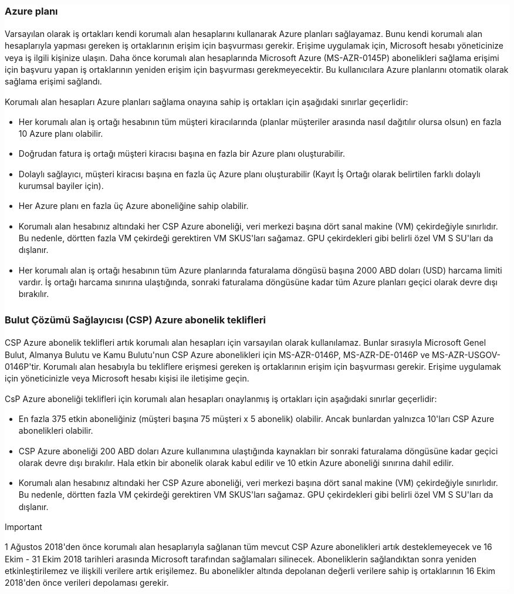 
### <a name="azure-plan"></a>Azure planı

Varsayılan olarak iş ortakları kendi korumalı alan hesaplarını kullanarak Azure planları sağlayamaz. Bunu kendi korumalı alan hesaplarıyla yapması gereken iş ortaklarının erişim için başvurması gerekir. Erişime uygulamak için, Microsoft hesabı yöneticinize veya iş ilgili kişinize ulaşın. Daha önce korumalı alan hesaplarında Microsoft Azure (MS-AZR-0145P) abonelikleri sağlama erişimi için başvuru yapan iş ortaklarının yeniden erişim için başvurması gerekmeyecektir. Bu kullanıcılara Azure planlarını otomatik olarak sağlama erişimi sağlandı.

Korumalı alan hesapları Azure planları sağlama onayına sahip iş ortakları için aşağıdaki sınırlar geçerlidir:

- Her korumalı alan iş ortağı hesabının tüm müşteri kiracılarında (planlar müşteriler arasında nasıl dağıtılır olursa olsun) en fazla 10 Azure planı olabilir.

- Doğrudan fatura iş ortağı müşteri kiracısı başına en fazla bir Azure planı oluşturabilir.

- Dolaylı sağlayıcı, müşteri kiracısı başına en fazla üç Azure planı oluşturabilir (Kayıt İş Ortağı olarak belirtilen farklı dolaylı kurumsal bayiler için).

- Her Azure planı en fazla üç Azure aboneliğine sahip olabilir.

- Korumalı alan hesabınız altındaki her CSP Azure aboneliği, veri merkezi başına dört sanal makine (VM) çekirdeğiyle sınırlıdır. Bu nedenle, dörtten fazla VM çekirdeği gerektiren VM SKUS'ları sağamaz. GPU çekirdekleri gibi belirli özel VM S SU'ları da dışlanır.

- Her korumalı alan iş ortağı hesabının tüm Azure planlarında faturalama döngüsü başına 2000 ABD doları (USD) harcama limiti vardır. İş ortağı harcama sınırına ulaştığında, sonraki faturalama döngüsüne kadar tüm Azure planları geçici olarak devre dışı bırakılır.

### <a name="cloud-solution-provider-csp-azure-subscription-offers"></a>Bulut Çözümü Sağlayıcısı (CSP) Azure abonelik teklifleri

CSP Azure abonelik teklifleri artık korumalı alan hesapları için varsayılan olarak kullanılamaz. Bunlar sırasıyla Microsoft Genel Bulut, Almanya Bulutu ve Kamu Bulutu'nun CSP Azure abonelikleri için MS-AZR-0146P, MS-AZR-DE-0146P ve MS-AZR-USGOV-0146P'tir. Korumalı alan hesabıyla bu tekliflere erişmesi gereken iş ortaklarının erişim için başvurması gerekir. Erişime uygulamak için yöneticinizle veya Microsoft hesabı kişisi ile iletişime geçin.

CsP Azure aboneliği teklifleri için korumalı alan hesapları onaylanmış iş ortakları için aşağıdaki sınırlar geçerlidir:

- En fazla 375 etkin aboneliğiniz (müşteri başına 75 müşteri x 5 abonelik) olabilir. Ancak bunlardan yalnızca 10'ları CSP Azure abonelikleri olabilir.

- CSP Azure aboneliği 200 ABD doları Azure kullanımına ulaştığında kaynakları bir sonraki faturalama döngüsüne kadar geçici olarak devre dışı bırakılır. Hala etkin bir abonelik olarak kabul edilir ve 10 etkin Azure aboneliği sınırına dahil edilir.

- Korumalı alan hesabınız altındaki her CSP Azure aboneliği, veri merkezi başına dört sanal makine (VM) çekirdeğiyle sınırlıdır. Bu nedenle, dörtten fazla VM çekirdeği gerektiren VM SKUS'ları sağamaz. GPU çekirdekleri gibi belirli özel VM S SU'ları da dışlanır.

> [!Important]
> 1 Ağustos 2018'den önce korumalı alan hesaplarıyla sağlanan tüm mevcut CSP Azure abonelikleri artık desteklemeyecek ve 16 Ekim - 31 Ekim 2018 tarihleri arasında Microsoft tarafından sağlamaları silinecek. Aboneliklerin sağlandıktan sonra yeniden etkinleştirilemez ve ilişkili verilere artık erişilemez. Bu abonelikler altında depolanan değerli verilere sahip iş ortaklarının 16 Ekim 2018'den önce verileri depolaması gerekir.
